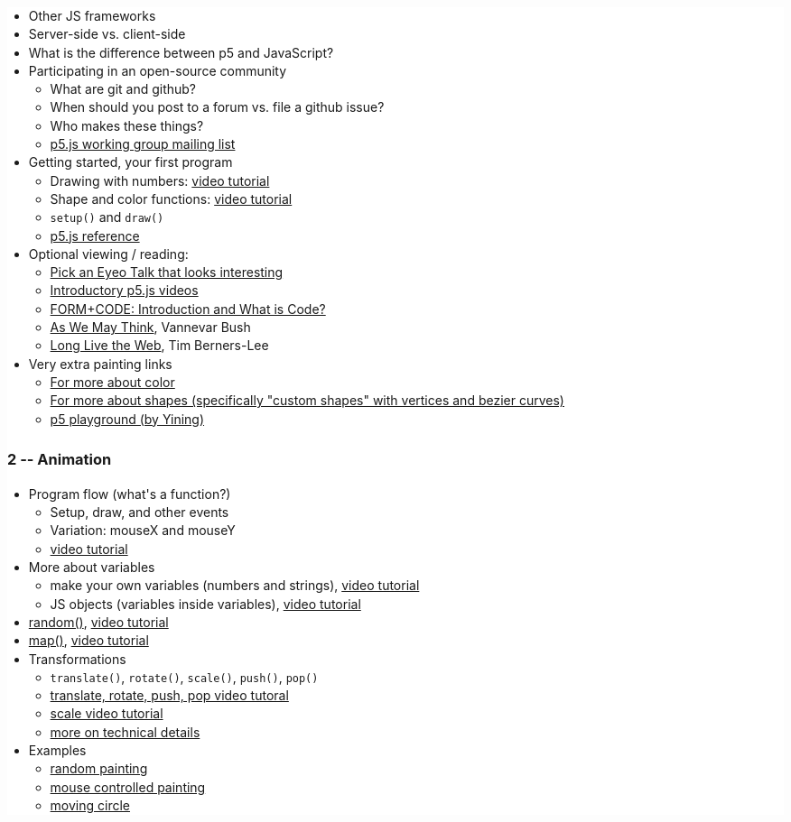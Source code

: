  * Other JS frameworks
  * Server-side vs. client-side
  * What is the difference between p5 and JavaScript?
* Participating in an open-source community
  * What are git and github?
  * When should you post to a forum vs. file a github issue?
  * Who makes these things?
  * [p5.js working group mailing list](http://groups.google.com/forum/#!forum/p5xjs-working-group)
* Getting started, your first program
  * Drawing with numbers: [video tutorial](https://www.youtube.com/watch?v=D1ELEeIs0j8&list=PLRqwX-V7Uu6Zy51Q-x9tMWIv9cueOFTFA&index=2)
  * Shape and color functions: [video tutorial](https://www.youtube.com/watch?v=9mucjcrhFcM&list=PLRqwX-V7Uu6Zy51Q-x9tMWIv9cueOFTFA&index=3)
  * `setup()` and `draw()`
  * [p5.js reference](http://p5js.org/reference)
* <a id="optional-1">Optional viewing / reading:</a>
  * [Pick an Eyeo Talk that looks interesting](https://vimeo.com/eyeofestival/)
  * [Introductory p5.js videos](https://www.youtube.com/playlist?list=PLRqwX-V7Uu6Zy51Q-x9tMWIv9cueOFTFA)
  * [FORM+CODE: Introduction and What is Code?](http://formandcode.com)
  * [As We May Think](http://www.theatlantic.com/magazine/archive/1945/07/as-we-may-think/303881/), Vannevar Bush
  * [Long Live the Web](http://jblomo.github.io/webarch253/slides/Long_Live_the_Web.pdf), Tim Berners-Lee
* Very extra painting links
  * [For more about color](https://programmingdesignsystems.com/color/a-short-history-of-color-theory/index.html)
  * [For more about shapes (specifically "custom shapes" with vertices and bezier curves)](https://programmingdesignsystems.com/shape/custom-shapes/index.html#custom-shapes-pANLh0l)
  * [p5 playground (by Yining)](http://yining1023.github.io/p5PlayGround/)


### 2 -- Animation
- Program flow (what's a function?)
  - Setup, draw, and other events
  - Variation: mouseX and mouseY
  - [video tutorial](https://www.youtube.com/watch?v=RnS0YNuLfQQ&list=PLRqwX-V7Uu6Zy51Q-x9tMWIv9cueOFTFA&index=5)
- More about variables
  - make your own variables (numbers and strings), [video tutorial](https://www.youtube.com/watch?v=Bn_B3T_Vbxs&list=PLRqwX-V7Uu6Zy51Q-x9tMWIv9cueOFTFA&index=6)
  - JS objects (variables inside variables), [video tutorial](https://www.youtube.com/watch?v=-e5h4IGKZRY&list=PLRqwX-V7Uu6Zy51Q-x9tMWIv9cueOFTFA&index=7)
- [random()](http://p5js.org/reference/#/p5/random), [video tutorial](https://www.youtube.com/watch?v=nfmV2kuQKwA&list=PLRqwX-V7Uu6Zy51Q-x9tMWIv9cueOFTFA&index=9)
- [map()](http://p5js.org/reference/#/p5/map), [video tutorial](https://www.youtube.com/watch?v=nicMAoW6u1g&list=PLRqwX-V7Uu6Zy51Q-x9tMWIv9cueOFTFA&index=8)
- Transformations
   - `translate()`, `rotate()`, `scale()`, `push()`, `pop()`
   - [translate, rotate, push, pop video tutoral](https://youtu.be/o9sgjuh-CBM)
   - [scale video tutorial](https://youtu.be/pkHZTWOoTLM)
   - [more on technical details](https://youtu.be/IVMvq9rd8dA)
- Examples
  - [random painting](https://alpha.editor.p5js.org/projects/HJg8jfcT3)
  - [mouse controlled painting](https://alpha.editor.p5js.org/projects/r1JeQqa3)
  - [moving circle](https://alpha.editor.p5js.org/projects/Bymv7ca2)
